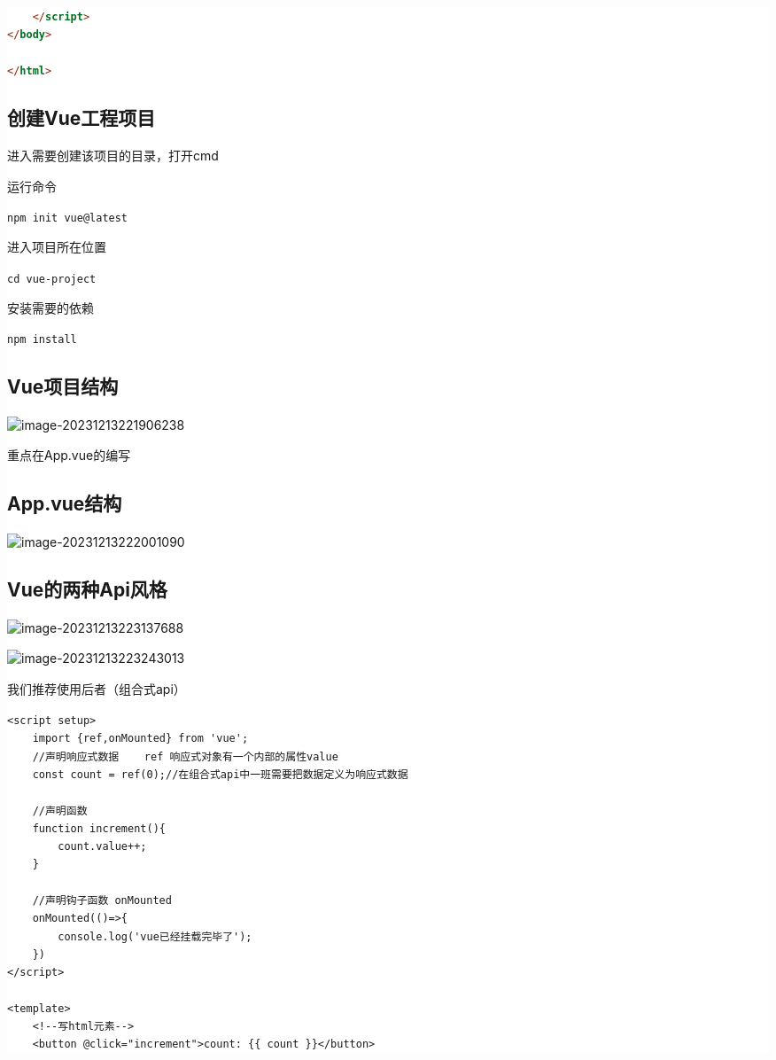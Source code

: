 ```html
    </script>
</body>

</html>
```

## 创建Vue工程项目

进入需要创建该项目的目录，打开cmd

运行命令

```
npm init vue@latest
```

进入项目所在位置

```
cd vue-project
```

安装需要的依赖

```
npm install
```

## Vue项目结构

![image-20231213221906238](C:\Users\CC507\AppData\Roaming\Typora\typora-user-images\image-20231213221906238.png)

重点在App.vue的编写

## App.vue结构

![image-20231213222001090](C:\Users\CC507\AppData\Roaming\Typora\typora-user-images\image-20231213222001090.png)

## Vue的两种Api风格

![image-20231213223137688](C:\Users\CC507\AppData\Roaming\Typora\typora-user-images\image-20231213223137688.png)

![image-20231213223243013](C:\Users\CC507\AppData\Roaming\Typora\typora-user-images\image-20231213223243013.png)

我们推荐使用后者（组合式api）

```vue
<script setup>
    import {ref,onMounted} from 'vue';
    //声明响应式数据    ref 响应式对象有一个内部的属性value
    const count = ref(0);//在组合式api中一班需要把数据定义为响应式数据

    //声明函数
    function increment(){
        count.value++;
    }

    //声明钩子函数 onMounted
    onMounted(()=>{
        console.log('vue已经挂载完毕了');
    })
</script>

<template>
    <!--写html元素-->
    <button @click="increment">count: {{ count }}</button>
```